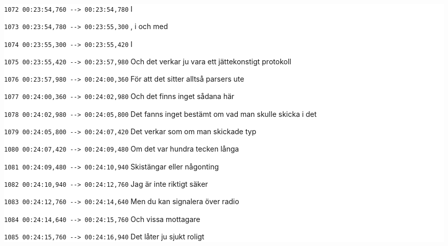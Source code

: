 

`1072 00:23:54,760 --> 00:23:54,780`
I



`1073 00:23:54,780 --> 00:23:55,300`
, i och med



`1074 00:23:55,300 --> 00:23:55,420`
I



`1075 00:23:55,420 --> 00:23:57,980`
Och det verkar ju vara ett jättekonstigt protokoll



`1076 00:23:57,980 --> 00:24:00,360`
För att det sitter alltså parsers ute



`1077 00:24:00,360 --> 00:24:02,980`
Och det finns inget sådana här



`1078 00:24:02,980 --> 00:24:05,800`
Det fanns inget bestämt om vad man skulle skicka i det



`1079 00:24:05,800 --> 00:24:07,420`
Det verkar som om man skickade typ



`1080 00:24:07,420 --> 00:24:09,480`
Om det var hundra tecken långa



`1081 00:24:09,480 --> 00:24:10,940`
Skistängar eller någonting



`1082 00:24:10,940 --> 00:24:12,760`
Jag är inte riktigt säker



`1083 00:24:12,760 --> 00:24:14,640`
Men du kan signalera över radio



`1084 00:24:14,640 --> 00:24:15,760`
Och vissa mottagare



`1085 00:24:15,760 --> 00:24:16,940`
Det låter ju sjukt roligt
